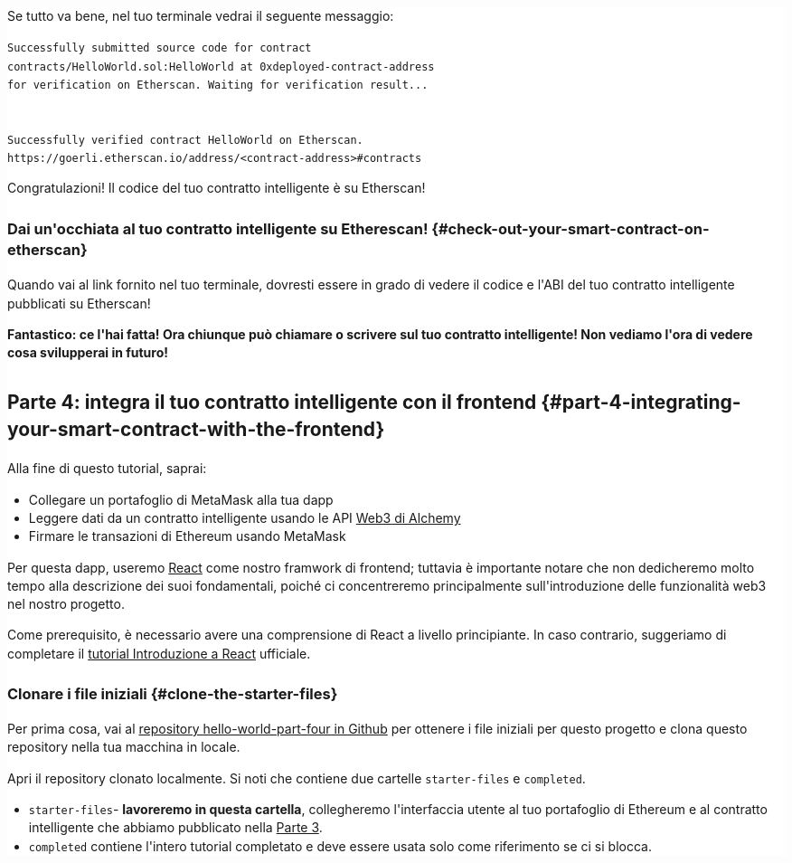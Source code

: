 Se tutto va bene, nel tuo terminale vedrai il seguente messaggio:

```text
Successfully submitted source code for contract
contracts/HelloWorld.sol:HelloWorld at 0xdeployed-contract-address
for verification on Etherscan. Waiting for verification result...


Successfully verified contract HelloWorld on Etherscan.
https://goerli.etherscan.io/address/<contract-address>#contracts
```

Congratulazioni! Il codice del tuo contratto intelligente è su Etherscan!

### Dai un'occhiata al tuo contratto intelligente su Etherescan! {#check-out-your-smart-contract-on-etherscan}

Quando vai al link fornito nel tuo terminale, dovresti essere in grado di vedere il codice e l'ABI del tuo contratto intelligente pubblicati su Etherscan!

**Fantastico: ce l'hai fatta! Ora chiunque può chiamare o scrivere sul tuo contratto intelligente! Non vediamo l'ora di vedere cosa svilupperai in futuro!**

## Parte 4: integra il tuo contratto intelligente con il frontend {#part-4-integrating-your-smart-contract-with-the-frontend}

Alla fine di questo tutorial, saprai:

- Collegare un portafoglio di MetaMask alla tua dapp
- Leggere dati da un contratto intelligente usando le API [Web3 di Alchemy](https://docs.alchemy.com/alchemy/documentation/alchemy-web3)
- Firmare le transazioni di Ethereum usando MetaMask

Per questa dapp, useremo [React](https://reactjs.org/) come nostro framwork di frontend; tuttavia è importante notare che non dedicheremo molto tempo alla descrizione dei suoi fondamentali, poiché ci concentreremo principalmente sull'introduzione delle funzionalità web3 nel nostro progetto.

Come prerequisito, è necessario avere una comprensione di React a livello principiante. In caso contrario, suggeriamo di completare il [tutorial Introduzione a React](https://reactjs.org/tutorial/tutorial.html) ufficiale.

### Clonare i file iniziali {#clone-the-starter-files}

Per prima cosa, vai al [repository hello-world-part-four in Github](https://github.com/alchemyplatform/hello-world-part-four-tutorial) per ottenere i file iniziali per questo progetto e clona questo repository nella tua macchina in locale.

Apri il repository clonato localmente. Si noti che contiene due cartelle `starter-files` e `completed`.

- `starter-files`- **lavoreremo in questa cartella**, collegheremo l'interfaccia utente al tuo portafoglio di Ethereum e al contratto intelligente che abbiamo pubblicato nella [Parte 3](#part-3).
- `completed` contiene l'intero tutorial completato e deve essere usata solo come riferimento se ci si blocca.
